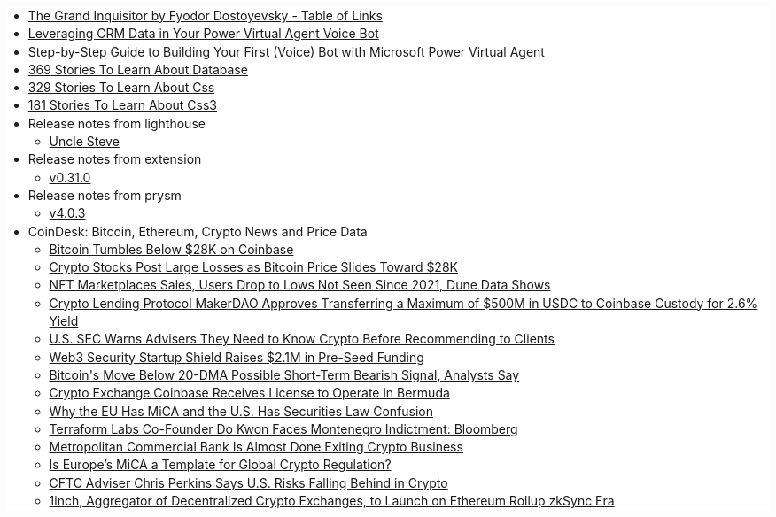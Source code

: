   - [The Grand Inquisitor by Fyodor Dostoyevsky - Table of Links](https://hackernoon.com/the-grand-inquisitor-by-fyodor-dostoyevsky-table-of-links?source=rss)
  - [Leveraging CRM Data in Your Power Virtual Agent Voice Bot](https://hackernoon.com/leveraging-crm-data-in-your-power-virtual-agent-voice-bot?source=rss)
  - [Step-by-Step Guide to Building Your First (Voice) Bot with Microsoft Power Virtual Agent](https://hackernoon.com/step-by-step-guide-to-building-your-first-voice-bot-with-microsoft-power-virtual-agent?source=rss)
  - [369 Stories To Learn About Database](https://hackernoon.com/369-stories-to-learn-about-database?source=rss)
  - [329 Stories To Learn About Css](https://hackernoon.com/329-stories-to-learn-about-css?source=rss)
  - [181 Stories To Learn About Css3](https://hackernoon.com/181-stories-to-learn-about-css3?source=rss)
- Release notes from lighthouse
  - [Uncle Steve](https://github.com/sigp/lighthouse/releases/tag/v4.1.0)
- Release notes from extension
  - [v0.31.0](https://github.com/tahowallet/extension/releases/tag/v0.31.0)
- Release notes from prysm
  - [v4.0.3](https://github.com/prysmaticlabs/prysm/releases/tag/v4.0.3)
- CoinDesk: Bitcoin, Ethereum, Crypto News and Price Data
  - [Bitcoin Tumbles Below $28K on Coinbase](https://www.coindesk.com/markets/2023/04/20/bitcoin-tumbles-below-28k-on-coinbase-before-rallying/?utm_medium=referral&utm_source=rss&utm_campaign=headlines)
  - [Crypto Stocks Post Large Losses as Bitcoin Price Slides Toward $28K](https://www.coindesk.com/markets/2023/04/20/crypto-stocks-post-large-losses-as-bitcoin-price-slides-towards-28k/?utm_medium=referral&utm_source=rss&utm_campaign=headlines)
  - [NFT Marketplaces Sales, Users Drop to Lows Not Seen Since 2021, Dune Data Shows](https://www.coindesk.com/web3/2023/04/20/nft-marketplaces-sales-users-drop-to-lows-not-seen-since-2021-dune-data-shows/?utm_medium=referral&utm_source=rss&utm_campaign=headlines)
  - [Crypto Lending Protocol MakerDAO Approves Transferring a Maximum of $500M in USDC to Coinbase Custody for 2.6% Yield](https://www.coindesk.com/business/2023/04/20/crypto-lending-protocol-makerdao-approves-transferring-a-maximum-of-500m-in-usdc-to-coinbase-custody-for-26-yield/?utm_medium=referral&utm_source=rss&utm_campaign=headlines)
  - [U.S. SEC Warns Advisers They Need to Know Crypto Before Recommending to Clients](https://www.coindesk.com/policy/2023/04/20/us-sec-warns-advisers-they-need-to-know-crypto-before-recommending-to-clients/?utm_medium=referral&utm_source=rss&utm_campaign=headlines)
  - [Web3 Security Startup Shield Raises $2.1M in Pre-Seed Funding](https://www.coindesk.com/web3/2023/04/20/web3-security-startup-shield-raises-21m-in-pre-seed-funding/?utm_medium=referral&utm_source=rss&utm_campaign=headlines)
  - [Bitcoin's Move Below 20-DMA Possible Short-Term Bearish Signal, Analysts Say](https://www.coindesk.com/markets/2023/04/20/bitcoins-move-below-20-dma-possible-short-term-bearish-signal-analysts-say/?utm_medium=referral&utm_source=rss&utm_campaign=headlines)
  - [Crypto Exchange Coinbase Receives License to Operate in Bermuda](https://www.coindesk.com/business/2023/04/20/crypto-exchange-coinbase-receives-license-to-operate-in-bermuda/?utm_medium=referral&utm_source=rss&utm_campaign=headlines)
  - [Why the EU Has MiCA and the U.S. Has Securities Law Confusion](https://www.coindesk.com/consensus-magazine/2023/04/20/why-the-eu-has-mica-and-the-us-has-securities-law-confusion/?utm_medium=referral&utm_source=rss&utm_campaign=headlines)
  - [Terraform Labs Co-Founder Do Kwon Faces Montenegro Indictment: Bloomberg](https://www.coindesk.com/policy/2023/04/20/terraform-labs-co-founder-do-kwon-faces-montenegro-indictment-bloomberg/?utm_medium=referral&utm_source=rss&utm_campaign=headlines)
  - [Metropolitan Commercial Bank Is Almost Done Exiting Crypto Business](https://www.coindesk.com/business/2023/04/20/metropolitan-banks-exit-from-crypto-almost-complete/?utm_medium=referral&utm_source=rss&utm_campaign=headlines)
  - [Is Europe’s MiCA a Template for Global Crypto Regulation?](https://www.coindesk.com/consensus-magazine/2023/04/20/is-europes-mica-a-template-for-global-crypto-regulation/?utm_medium=referral&utm_source=rss&utm_campaign=headlines)
  - [CFTC Adviser Chris Perkins Says U.S. Risks Falling Behind in Crypto](https://www.coindesk.com/policy/2023/04/20/cftc-advisor-chris-perkins-says-us-risks-falling-behind-amid-global-crypto-buzz/?utm_medium=referral&utm_source=rss&utm_campaign=headlines)
  - [1inch, Aggregator of Decentralized Crypto Exchanges, to Launch on Ethereum Rollup zkSync Era](https://www.coindesk.com/tech/2023/04/20/1inch-aggregator-of-decentralized-crypto-exchanges-to-launch-on-ethereum-rollup-zksync-era/?utm_medium=referral&utm_source=rss&utm_campaign=headlines)